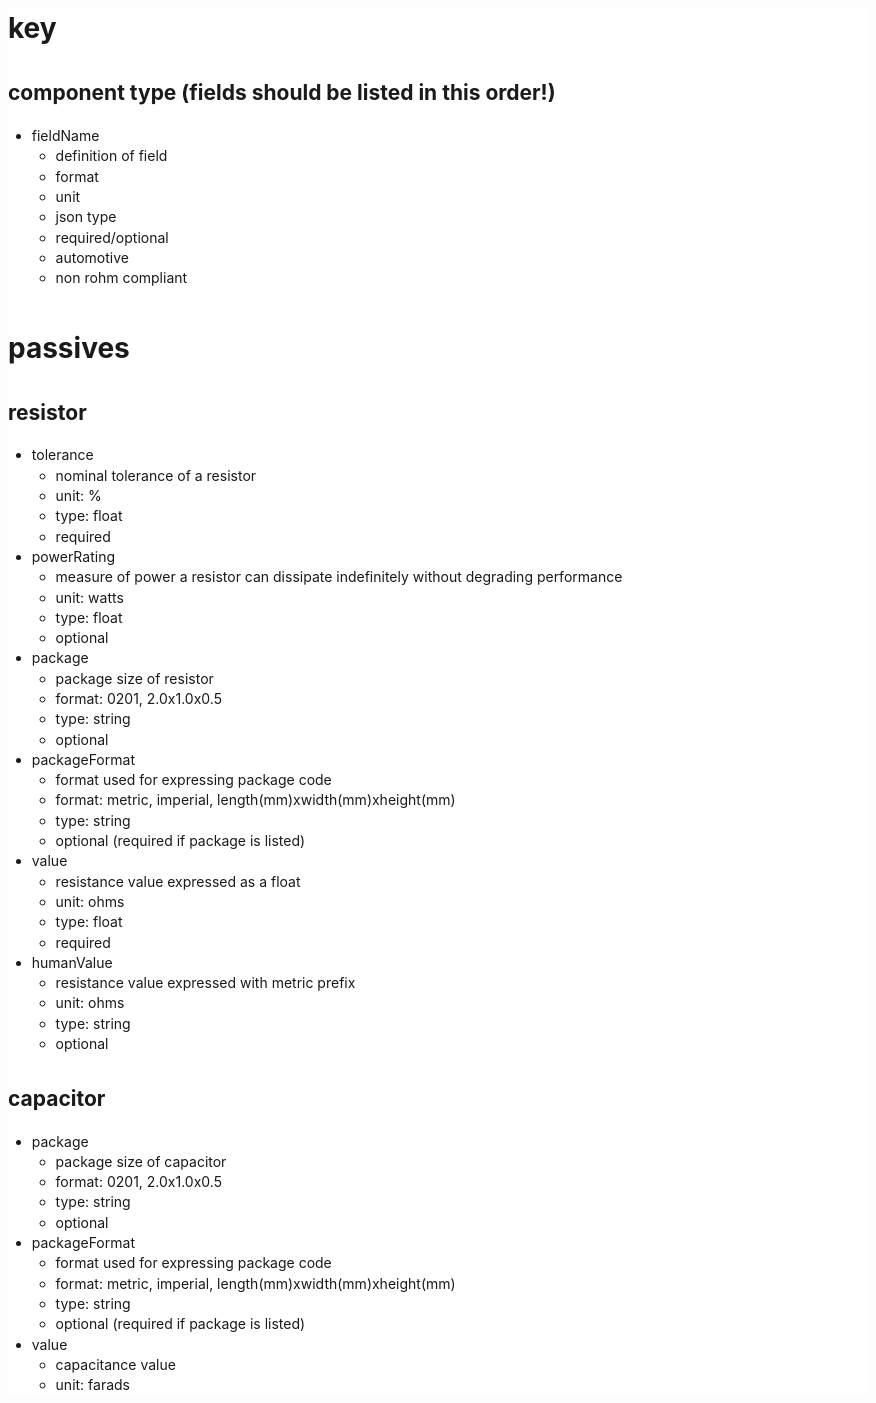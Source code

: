 # key
## component type (fields should be listed in this order!)
* fieldName
    * definition of field
    * format
    * unit
    * json type
    * required/optional
    * automotive
    * non rohm compliant

# passives
## resistor
* tolerance
    * nominal tolerance of a resistor
    * unit: %
    * type: float
    * required
* powerRating
    * measure of power a resistor can dissipate indefinitely without degrading performance
    * unit: watts
    * type: float
    * optional
* package
    * package size of resistor
    * format: 0201, 2.0x1.0x0.5
    * type: string
    * optional
* packageFormat
    * format used for expressing package code
    * format: metric, imperial, length(mm)xwidth(mm)xheight(mm)
    * type: string
    * optional (required if package is listed)
* value
    * resistance value expressed as a float
    * unit: ohms
    * type: float
    * required
* humanValue
    * resistance value expressed with metric prefix
    * unit: ohms
    * type: string
    * optional

## capacitor
* package
    * package size of capacitor
    * format: 0201, 2.0x1.0x0.5
    * type: string
    * optional
* packageFormat
    * format used for expressing package code
    * format: metric, imperial, length(mm)xwidth(mm)xheight(mm)
    * type: string
    * optional (required if package is listed)
* value
    * capacitance value
    * unit: farads